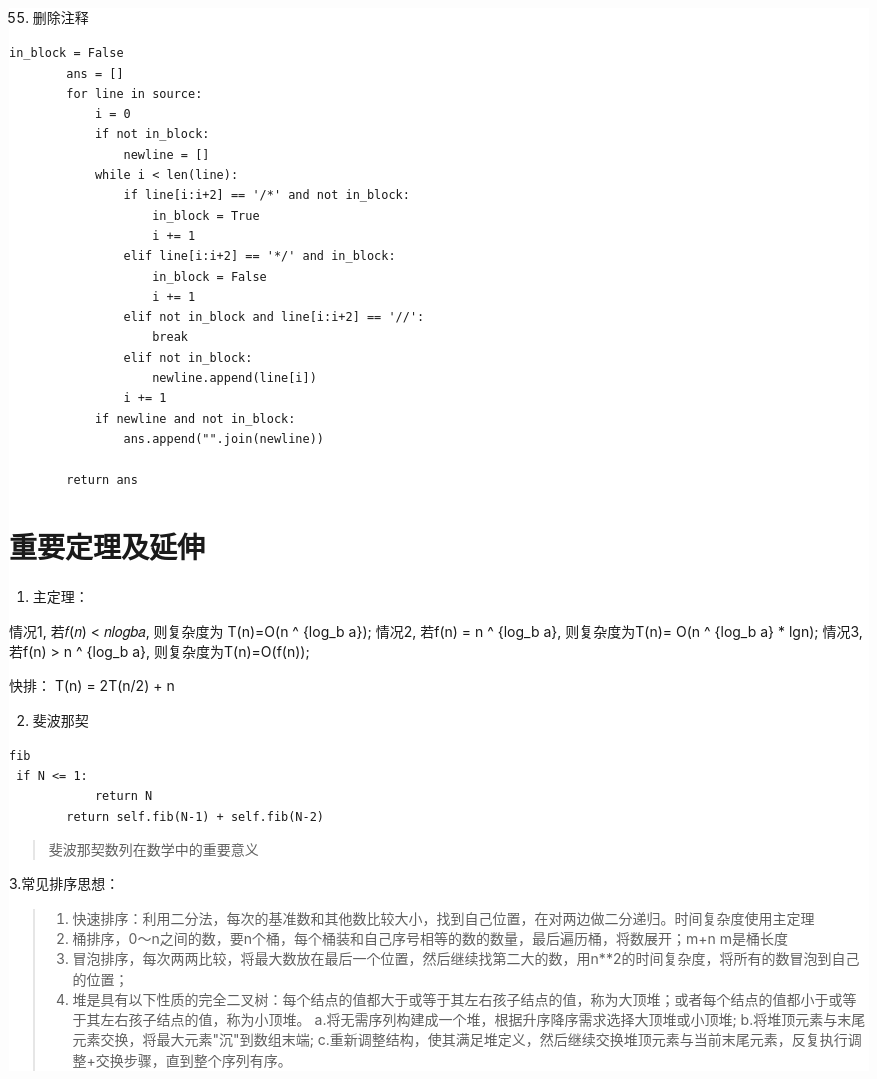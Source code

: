 55. 删除注释
```
in_block = False
        ans = []
        for line in source:
            i = 0
            if not in_block:
                newline = []
            while i < len(line):
                if line[i:i+2] == '/*' and not in_block:
                    in_block = True
                    i += 1
                elif line[i:i+2] == '*/' and in_block:
                    in_block = False
                    i += 1
                elif not in_block and line[i:i+2] == '//':
                    break
                elif not in_block:
                    newline.append(line[i])
                i += 1
            if newline and not in_block:
                ans.append("".join(newline))

        return ans
```

# 重要定理及延伸

1. 主定理：

情况1, 若𝑓(𝑛) < 𝑛𝑙𝑜𝑔𝑏𝑎, 则复杂度为 T(n)=O(n ^ {log_b a});
情况2, 若f(n) = n ^ {log_b a}, 则复杂度为T(n)= O(n ^ {log_b a} * lgn);
情况3, 若f(n) > n ^ {log_b a}, 则复杂度为T(n)=O(f(n));

快排： T(n) = 2T(n/2) + n

2. 斐波那契
```
fib
 if N <= 1:
            return N
        return self.fib(N-1) + self.fib(N-2)
```
> 斐波那契数列在数学中的重要意义

3.常见排序思想：
> 1. 快速排序：利用二分法，每次的基准数和其他数比较大小，找到自己位置，在对两边做二分递归。时间复杂度使用主定理
> 2. 桶排序，0～n之间的数，要n个桶，每个桶装和自己序号相等的数的数量，最后遍历桶，将数展开；m+n m是桶长度
> 3. 冒泡排序，每次两两比较，将最大数放在最后一个位置，然后继续找第二大的数，用n**2的时间复杂度，将所有的数冒泡到自己的位置；
> 4. 堆是具有以下性质的完全二叉树：每个结点的值都大于或等于其左右孩子结点的值，称为大顶堆；或者每个结点的值都小于或等于其左右孩子结点的值，称为小顶堆。
>     a.将无需序列构建成一个堆，根据升序降序需求选择大顶堆或小顶堆;
>     b.将堆顶元素与末尾元素交换，将最大元素"沉"到数组末端;
>     c.重新调整结构，使其满足堆定义，然后继续交换堆顶元素与当前末尾元素，反复执行调整+交换步骤，直到整个序列有序。
